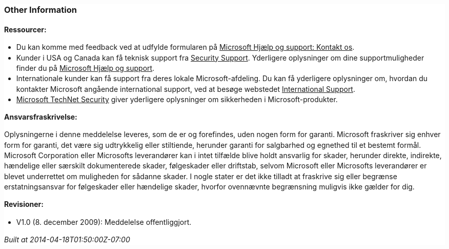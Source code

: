 ### Other Information

**Ressourcer:**

  - Du kan komme med feedback ved at udfylde formularen på [Microsoft Hjælp og support: Kontakt os](https://support.microsoft.com/common/survey.aspx?scid=sw;en;1257&amp;showpage=1&amp;ws=technet&amp;sd=tech).
  - Kunder i USA og Canada kan få teknisk support fra [Security Support](http://go.microsoft.com/fwlink/?linkid=21131). Yderligere oplysninger om dine supportmuligheder finder du på [Microsoft Hjælp og support](http://support.microsoft.com/).
  - Internationale kunder kan få support fra deres lokale Microsoft-afdeling. Du kan få yderligere oplysninger om, hvordan du kontakter Microsoft angående international support, ved at besøge webstedet [International Support](http://go.microsoft.com/fwlink/?linkid=21155).
  - [Microsoft TechNet Security](http://go.microsoft.com/fwlink/?linkid=21132) giver yderligere oplysninger om sikkerheden i Microsoft-produkter.

**Ansvarsfraskrivelse:**

Oplysningerne i denne meddelelse leveres, som de er og forefindes, uden nogen form for garanti. Microsoft fraskriver sig enhver form for garanti, det være sig udtrykkelig eller stiltiende, herunder garanti for salgbarhed og egnethed til et bestemt formål. Microsoft Corporation eller Microsofts leverandører kan i intet tilfælde blive holdt ansvarlig for skader, herunder direkte, indirekte, hændelige eller særskilt dokumenterede skader, følgeskader eller driftstab, selvom Microsoft eller Microsofts leverandører er blevet underrettet om muligheden for sådanne skader. I nogle stater er det ikke tilladt at fraskrive sig eller begrænse erstatningsansvar for følgeskader eller hændelige skader, hvorfor ovennævnte begrænsning muligvis ikke gælder for dig.

**Revisioner:**

  - V1.0 (8. december 2009): Meddelelse offentliggjort.

*Built at 2014-04-18T01:50:00Z-07:00*

